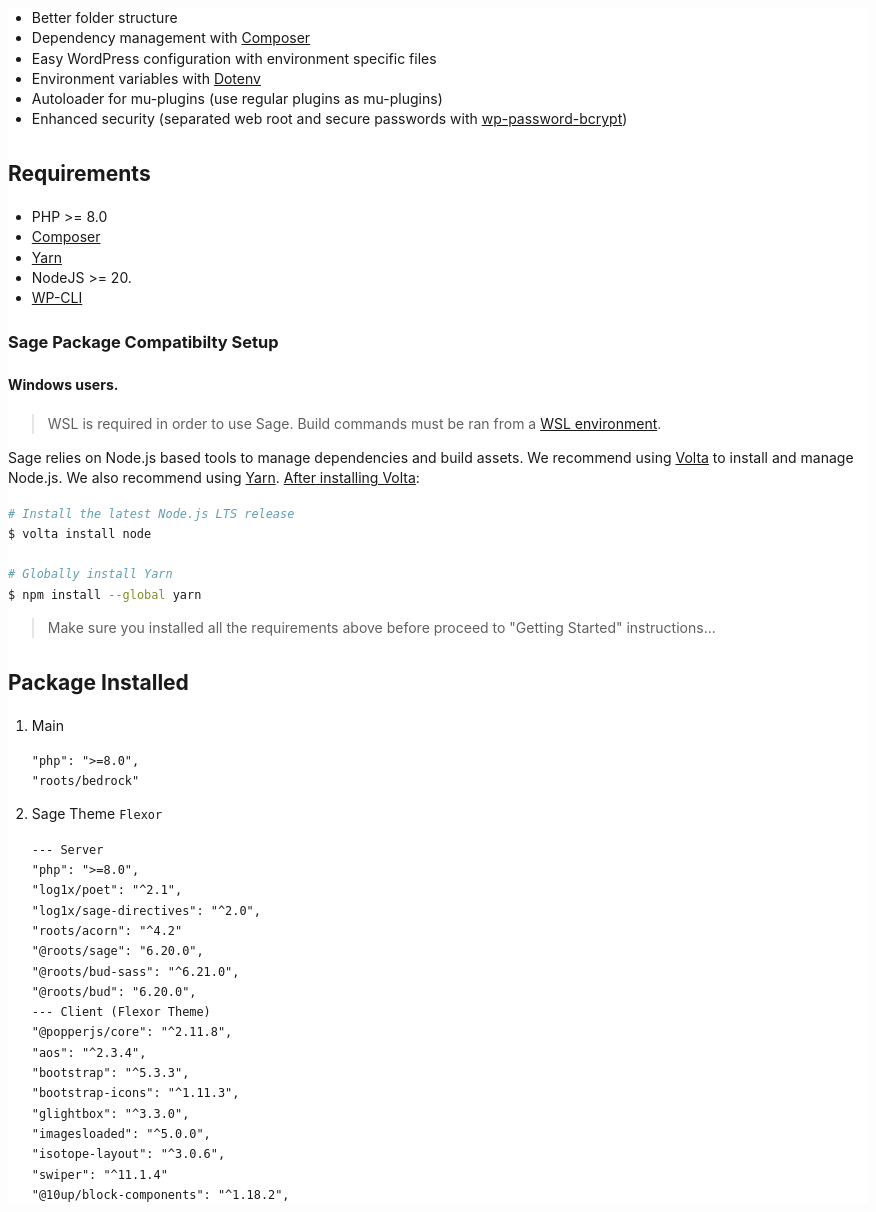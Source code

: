 - Better folder structure
- Dependency management with [Composer](https://getcomposer.org)
- Easy WordPress configuration with environment specific files
- Environment variables with [Dotenv](https://github.com/vlucas/phpdotenv)
- Autoloader for mu-plugins (use regular plugins as mu-plugins)
- Enhanced security (separated web root and secure passwords with [wp-password-bcrypt](https://github.com/roots/wp-password-bcrypt))

## Requirements
- PHP >= 8.0
- [Composer](https://getcomposer.org/doc/00-intro.md#installation-linux-unix-macos)
- [Yarn](https://yarnpkg.com/)
- NodeJS >= 20.
- [WP-CLI](https://wp-cli.org/)

### Sage Package Compatibilty Setup
#### Windows users. 
> WSL is required in order to use Sage. Build commands must be ran from a [WSL environment](https://docs.microsoft.com/en-us/windows/wsl/).

Sage relies on Node.js based tools to manage dependencies and build assets. We recommend using [Volta](https://github.com/volta-cli/volta) to install and manage Node.js. We also recommend using [Yarn](https://yarnpkg.com/). [After installing Volta](https://docs.volta.sh/guide/getting-started):

```bash
# Install the latest Node.js LTS release
$ volta install node

# Globally install Yarn
$ npm install --global yarn
```
> Make sure you installed all the requirements above before proceed to "Getting Started" instructions...

## Package Installed
1. Main
    ```
    "php": ">=8.0",
    "roots/bedrock"
    ```
1. Sage Theme `Flexor`
    ```
    --- Server
    "php": ">=8.0",
    "log1x/poet": "^2.1",
    "log1x/sage-directives": "^2.0",
    "roots/acorn": "^4.2"
    "@roots/sage": "6.20.0",
    "@roots/bud-sass": "^6.21.0",
    "@roots/bud": "6.20.0",
    --- Client (Flexor Theme)
    "@popperjs/core": "^2.11.8",
    "aos": "^2.3.4",
    "bootstrap": "^5.3.3",
    "bootstrap-icons": "^1.11.3",
    "glightbox": "^3.3.0",
    "imagesloaded": "^5.0.0",
    "isotope-layout": "^3.0.6",
    "swiper": "^11.1.4"
    "@10up/block-components": "^1.18.2",
    ```
